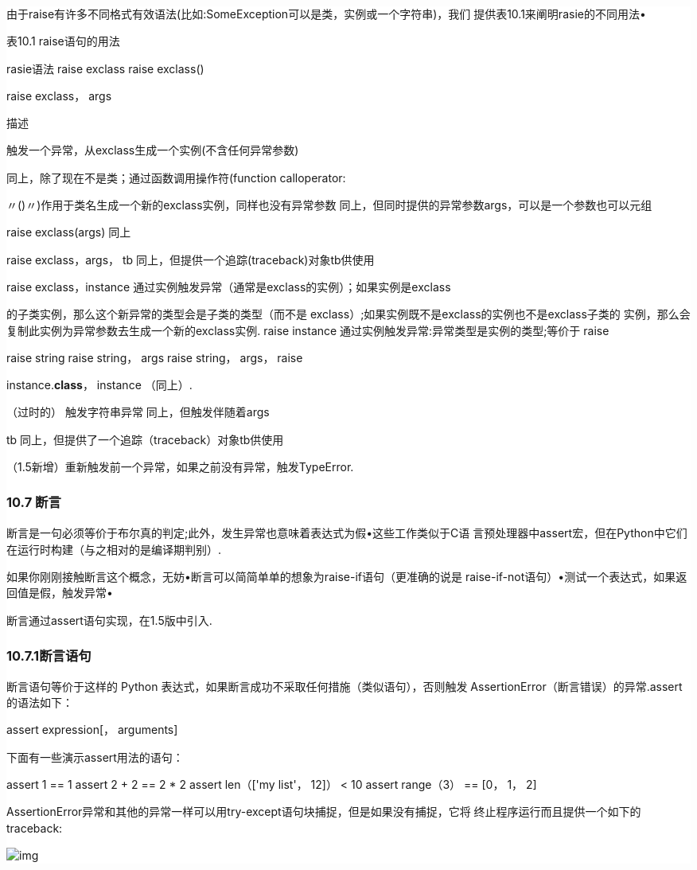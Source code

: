 由于raise有许多不同格式有效语法(比如:SomeException可以是类，实例或一个字符串)，我们 提供表10.1来阐明rasie的不同用法•

表10.1 raise语句的用法

rasie语法 raise exclass raise exclass()

raise exclass， args



描述

触发一个异常，从exclass生成一个实例(不含任何异常参数)

同上，除了现在不是类；通过函数调用操作符(function calloperator:

〃()〃)作用于类名生成一个新的exclass实例，同样也没有异常参数 同上，但同时提供的异常参数args，可以是一个参数也可以元组

raise exclass(args) 同上

raise exclass，args， tb    同上，但提供一个追踪(traceback)对象tb供使用



raise exclass，instance    通过实例触发异常（通常是exclass的实例）；如果实例是exclass

的子类实例，那么这个新异常的类型会是子类的类型（而不是 exclass）;如果实例既不是exclass的实例也不是exclass子类的 实例，那么会复制此实例为异常参数去生成一个新的exclass实例. raise instance    通过实例触发异常:异常类型是实例的类型;等价于 raise



raise string raise string， args raise string， args， raise



instance.__class__， instance （同上）.

（过时的） 触发字符串异常 同上，但触发伴随着args

tb    同上，但提供了一个追踪（traceback）对象tb供使用

（1.5新增）重新触发前一个异常，如果之前没有异常，触发TypeError.



### 10.7 断言

断言是一句必须等价于布尔真的判定;此外，发生异常也意味着表达式为假•这些工作类似于C语 言预处理器中assert宏，但在Python中它们在运行时构建（与之相对的是编译期判别）.

如果你刚刚接触断言这个概念，无妨•断言可以简简单单的想象为raise-if语句（更准确的说是 raise-if-not语句）•测试一个表达式，如果返回值是假，触发异常•

断言通过assert语句实现，在1.5版中引入.

### 10.7.1断言语句

断言语句等价于这样的 Python 表达式，如果断言成功不采取任何措施（类似语句），否则触发 AssertionError（断言错误）的异常.assert的语法如下：

assert expression[， arguments]

下面有一些演示assert用法的语句：

assert 1 == 1 assert 2 + 2 == 2 * 2 assert len（['my list'， 12]） < 10 assert range（3） == [0， 1， 2]

AssertionError异常和其他的异常一样可以用try-except语句块捕捉，但是如果没有捕捉，它将 终止程序运行而且提供一个如下的traceback:

![img](07Python38c3160b-1179.jpg)

